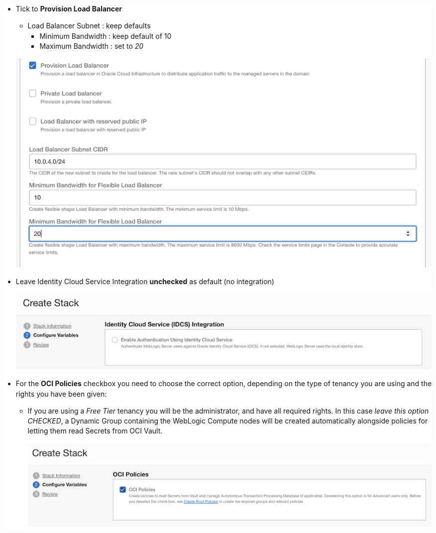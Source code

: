   
  
  - Tick to **Provision Load Balancer**
  
    - Load Balancer Subnet : keep defaults
      - Minimum Bandwidth : keep default of 10
      - Maximum Bandwidth : set to *20*
    
    ![](images/wlsvcn3.1.png)



- Leave Identity Cloud Service Integration **unchecked** as default (no integration) 

  ![](images/wlsvcn5.png)

  

- For the **OCI Policies** checkbox you need to choose the correct option, depending on the type of tenancy you are using and the rights you have been given:

  - If you are using a *Free Tier* tenancy you will be the administrator, and have all required rights.  In this case *leave this option CHECKED*, a Dynamic Group containing the WebLogic Compute nodes will be created automatically alongside policies for letting them read Secrets from OCI Vault.

    ![](images/wlsvcn6.png)
